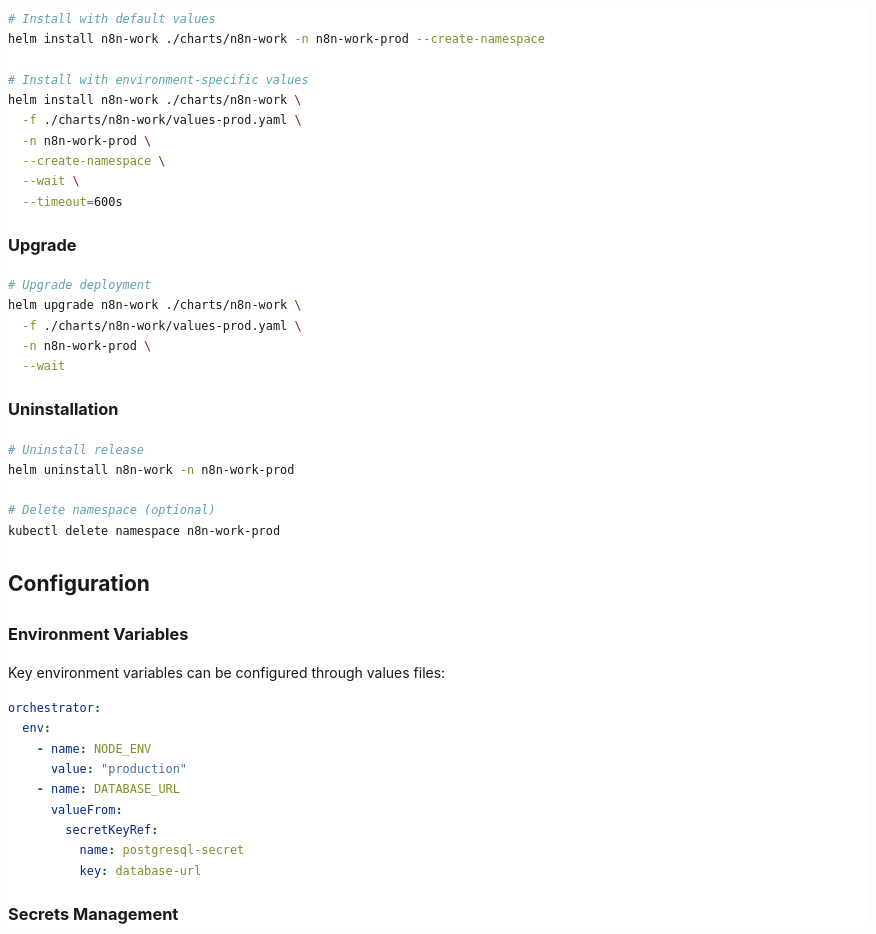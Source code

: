 ```bash
# Install with default values
helm install n8n-work ./charts/n8n-work -n n8n-work-prod --create-namespace

# Install with environment-specific values
helm install n8n-work ./charts/n8n-work \
  -f ./charts/n8n-work/values-prod.yaml \
  -n n8n-work-prod \
  --create-namespace \
  --wait \
  --timeout=600s
```

### Upgrade

```bash
# Upgrade deployment
helm upgrade n8n-work ./charts/n8n-work \
  -f ./charts/n8n-work/values-prod.yaml \
  -n n8n-work-prod \
  --wait
```

### Uninstallation

```bash
# Uninstall release
helm uninstall n8n-work -n n8n-work-prod

# Delete namespace (optional)
kubectl delete namespace n8n-work-prod
```

## Configuration

### Environment Variables

Key environment variables can be configured through values files:

```yaml
orchestrator:
  env:
    - name: NODE_ENV
      value: "production"
    - name: DATABASE_URL
      valueFrom:
        secretKeyRef:
          name: postgresql-secret
          key: database-url
```

### Secrets Management
